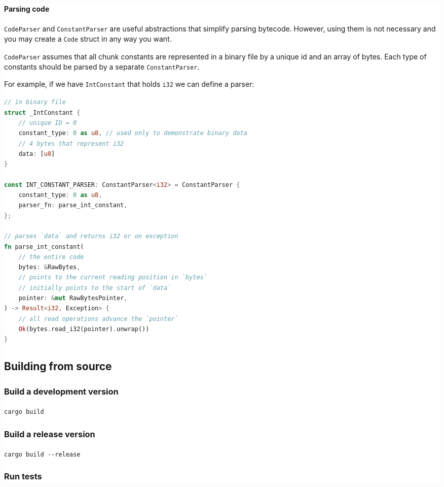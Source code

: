 #### Parsing code

`CodeParser` and `ConstantParser` are useful abstractions that simplify parsing bytecode.
However, using them is not necessary and you may create a `Code` struct in any way you want.

`CodeParser` assumes that all chunk constants are represented in a binary file by a unique id and an array of bytes.
Each type of constants should be parsed by a separate `ConstantParser`.

For example, if we have `IntConstant` that holds `i32` we can define a parser:

```rust
// in binary file
struct _IntConstant {
    // unique ID = 0
    constant_type: 0 as u8, // used only to demonstrate binary data
    // 4 bytes that represent i32
    data: [u8]
}

const INT_CONSTANT_PARSER: ConstantParser<i32> = ConstantParser {
    constant_type: 0 as u8,
    parser_fn: parse_int_constant,
};

// parses `data` and returns i32 or on exception
fn parse_int_constant(
    // the entire code
    bytes: &RawBytes,
    // points to the current reading position in `bytes`
    // initially points to the start of `data`
    pointer: &mut RawBytesPointer, 
) -> Result<i32, Exception> {
    // all read operations advance the `pointer`
    Ok(bytes.read_i32(pointer).unwrap())
}
```

## Building from source

### Build a development version

```shell
cargo build
```

### Build a release version

```shell
cargo build --release
```

### Run tests
